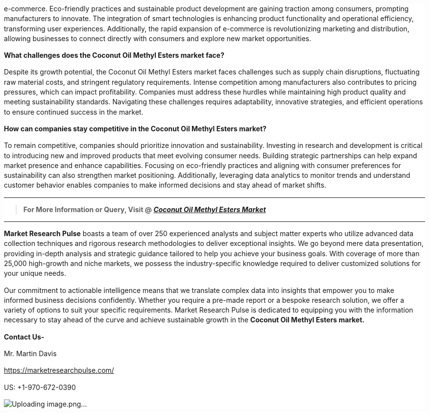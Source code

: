 e-commerce. Eco-friendly practices and sustainable product development are gaining traction among consumers, prompting manufacturers to innovate. The integration of smart technologies is enhancing product functionality and operational efficiency, transforming user experiences. Additionally, the rapid expansion of e-commerce is revolutionizing marketing and distribution, allowing businesses to connect directly with consumers and explore new market opportunities.</p><p><strong>What challenges does the Coconut Oil Methyl Esters market face?</strong></p><p>Despite its growth potential, the Coconut Oil Methyl Esters market faces challenges such as supply chain disruptions, fluctuating raw material costs, and stringent regulatory requirements. Intense competition among manufacturers also contributes to pricing pressures, which can impact profitability. Companies must address these hurdles while maintaining high product quality and meeting sustainability standards. Navigating these challenges requires adaptability, innovative strategies, and efficient operations to ensure continued success in the market.</p><p><strong>How can companies stay competitive in the Coconut Oil Methyl Esters market?</strong></p><p>To remain competitive, companies should prioritize innovation and sustainability. Investing in research and development is critical to introducing new and improved products that meet evolving consumer needs. Building strategic partnerships can help expand market presence and enhance capabilities. Focusing on eco-friendly practices and aligning with consumer preferences for sustainability can also strengthen market positioning. Additionally, leveraging data analytics to monitor trends and understand customer behavior enables companies to make informed decisions and stay ahead of market shifts.</p><hr /><blockquote><p><strong>For More Information or Query, Visit @&nbsp;<em><a href="https://marketresearchpulse.com/report/119038/coconut-oil-methyl-esters-market?utm_source=Linkedin&utm_medium=0114">Coconut Oil Methyl Esters Market</a></em></strong></p></blockquote><hr /><p><strong>Market Research Pulse</strong> boasts a team of over 250 experienced analysts and subject matter experts who utilize advanced data collection techniques and rigorous research methodologies to deliver exceptional insights. We go beyond mere data presentation, providing in-depth analysis and strategic guidance tailored to help you achieve your business goals. With coverage of more than 25,000 high-growth and niche markets, we possess the industry-specific knowledge required to deliver customized solutions for your unique needs.</p><p>Our commitment to actionable intelligence means that we translate complex data into insights that empower you to make informed business decisions confidently. Whether you require a pre-made report or a bespoke research solution, we offer a variety of options to suit your specific requirements. Market Research Pulse is dedicated to equipping you with the information necessary to stay ahead of the curve and achieve sustainable growth in the <strong>Coconut Oil Methyl Esters market.</strong></p><p><strong>Contact Us-</strong></p><p>Mr. Martin Davis</p><p>https://marketresearchpulse.com/</p><p>US: +1-970-672-0390</p>
![Uploading image.png…]()
